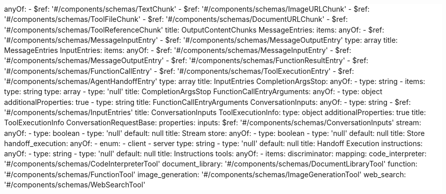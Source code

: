 anyOf: - $ref: '#/components/schemas/TextChunk' - $ref: '#/components/schemas/ImageURLChunk' - $ref: '#/components/schemas/ToolFileChunk' - $ref: '#/components/schemas/DocumentURLChunk' - $ref: '#/components/schemas/ToolReferenceChunk'
title: OutputContentChunks
MessageEntries:
items:
anyOf: - $ref: '#/components/schemas/MessageInputEntry' - $ref: '#/components/schemas/MessageOutputEntry'
type: array
title: MessageEntries
InputEntries:
items:
anyOf: - $ref: '#/components/schemas/MessageInputEntry' - $ref: '#/components/schemas/MessageOutputEntry' - $ref: '#/components/schemas/FunctionResultEntry' - $ref: '#/components/schemas/FunctionCallEntry' - $ref: '#/components/schemas/ToolExecutionEntry' - $ref: '#/components/schemas/AgentHandoffEntry'
type: array
title: InputEntries
CompletionArgsStop:
anyOf: - type: string - items:
type: string
type: array - type: 'null'
title: CompletionArgsStop
FunctionCallEntryArguments:
anyOf: - type: object
additionalProperties: true - type: string
title: FunctionCallEntryArguments
ConversationInputs:
anyOf: - type: string - $ref: '#/components/schemas/InputEntries'
title: ConversationInputs
ToolExecutionInfo:
type: object
additionalProperties: true
title: ToolExecutionInfo
ConversationRequestBase:
properties:
inputs:
$ref: '#/components/schemas/ConversationInputs'
stream:
anyOf: - type: boolean - type: 'null'
default: null
title: Stream
store:
anyOf: - type: boolean - type: 'null'
default: null
title: Store
handoff_execution:
anyOf: - enum: - client - server
type: string - type: 'null'
default: null
title: Handoff Execution
instructions:
anyOf: - type: string - type: 'null'
default: null
title: Instructions
tools:
anyOf: - items:
discriminator:
mapping:
code_interpreter: '#/components/schemas/CodeInterpreterTool'
document_library: '#/components/schemas/DocumentLibraryTool'
function: '#/components/schemas/FunctionTool'
image_generation: '#/components/schemas/ImageGenerationTool'
web_search: '#/components/schemas/WebSearchTool'